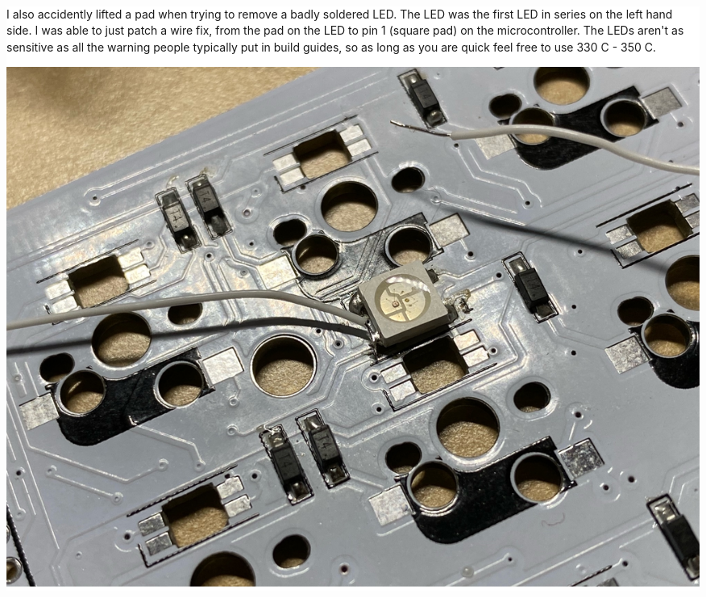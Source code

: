 I also accidently lifted a pad when trying to remove a badly soldered LED.  The LED was the first LED in series on the left hand side.  I was able to just patch a wire fix, from the pad on the LED to pin 1 (square pad) on the microcontroller.  The LEDs aren't as sensitive as all the warning people typically put in build guides, so as long as you are quick feel free to use 330 C - 350 C.

![underglow](img/white_wire_fix2.jpeg)